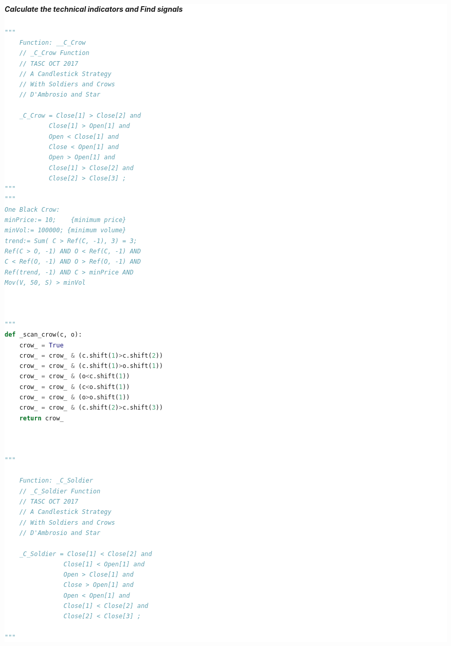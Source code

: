 

##### Calculate the technical indicators and  Find signals


```python
"""
    Function: __C_Crow
    // _C_Crow Function
    // TASC OCT 2017
    // A Candlestick Strategy
    // With Soldiers and Crows
    // D'Ambrosio and Star

    _C_Crow = Close[1] > Close[2] and
            Close[1] > Open[1] and 
            Open < Close[1] and
            Close < Open[1] and 
            Open > Open[1] and
            Close[1] > Close[2] and 
            Close[2] > Close[3] ;
"""
"""
One Black Crow:
minPrice:= 10;    {minimum price}
minVol:= 100000; {minimum volume}
trend:= Sum( C > Ref(C, -1), 3) = 3; 
Ref(C > O, -1) AND O < Ref(C, -1) AND
C < Ref(O, -1) AND O > Ref(O, -1) AND
Ref(trend, -1) AND C > minPrice AND
Mov(V, 50, S) > minVol



"""
def _scan_crow(c, o):
    crow_ = True
    crow_ = crow_ & (c.shift(1)>c.shift(2)) 
    crow_ = crow_ & (c.shift(1)>o.shift(1)) 
    crow_ = crow_ & (o<c.shift(1)) 
    crow_ = crow_ & (c<o.shift(1)) 
    crow_ = crow_ & (o>o.shift(1)) 
    crow_ = crow_ & (c.shift(2)>c.shift(3))
    return crow_



"""

    Function: _C_Soldier
    // _C_Soldier Function
    // TASC OCT 2017
    // A Candlestick Strategy
    // With Soldiers and Crows
    // D'Ambrosio and Star

    _C_Soldier = Close[1] < Close[2] and
                Close[1] < Open[1] and 
                Open > Close[1] and
                Close > Open[1] and 
                Open < Open[1] and
                Close[1] < Close[2] and 
                Close[2] < Close[3] ;

"""
```